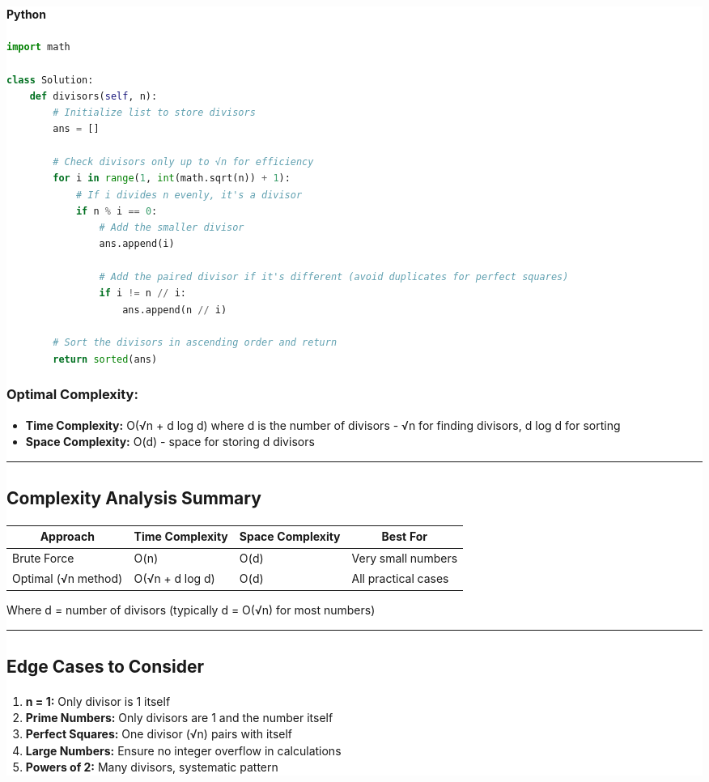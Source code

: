 ```javascript
```

#### Python

```python
import math

class Solution:
    def divisors(self, n):
        # Initialize list to store divisors
        ans = []
        
        # Check divisors only up to √n for efficiency
        for i in range(1, int(math.sqrt(n)) + 1):
            # If i divides n evenly, it's a divisor
            if n % i == 0:
                # Add the smaller divisor
                ans.append(i)
                
                # Add the paired divisor if it's different (avoid duplicates for perfect squares)
                if i != n // i:
                    ans.append(n // i)
        
        # Sort the divisors in ascending order and return
        return sorted(ans)
```

### Optimal Complexity:
- **Time Complexity:** O(√n + d log d) where d is the number of divisors - √n for finding divisors, d log d for sorting
- **Space Complexity:** O(d) - space for storing d divisors

---

## Complexity Analysis Summary

| Approach                    | Time Complexity        | Space Complexity | Best For              |
|----------------------------|------------------------|------------------|-----------------------|
| Brute Force                | O(n)                   | O(d)             | Very small numbers    |
| Optimal (√n method)        | O(√n + d log d)        | O(d)             | All practical cases   |

Where d = number of divisors (typically d = O(√n) for most numbers)

---

## Edge Cases to Consider

1. **n = 1:** Only divisor is 1 itself
2. **Prime Numbers:** Only divisors are 1 and the number itself  
3. **Perfect Squares:** One divisor (√n) pairs with itself
4. **Large Numbers:** Ensure no integer overflow in calculations
5. **Powers of 2:** Many divisors, systematic pattern

